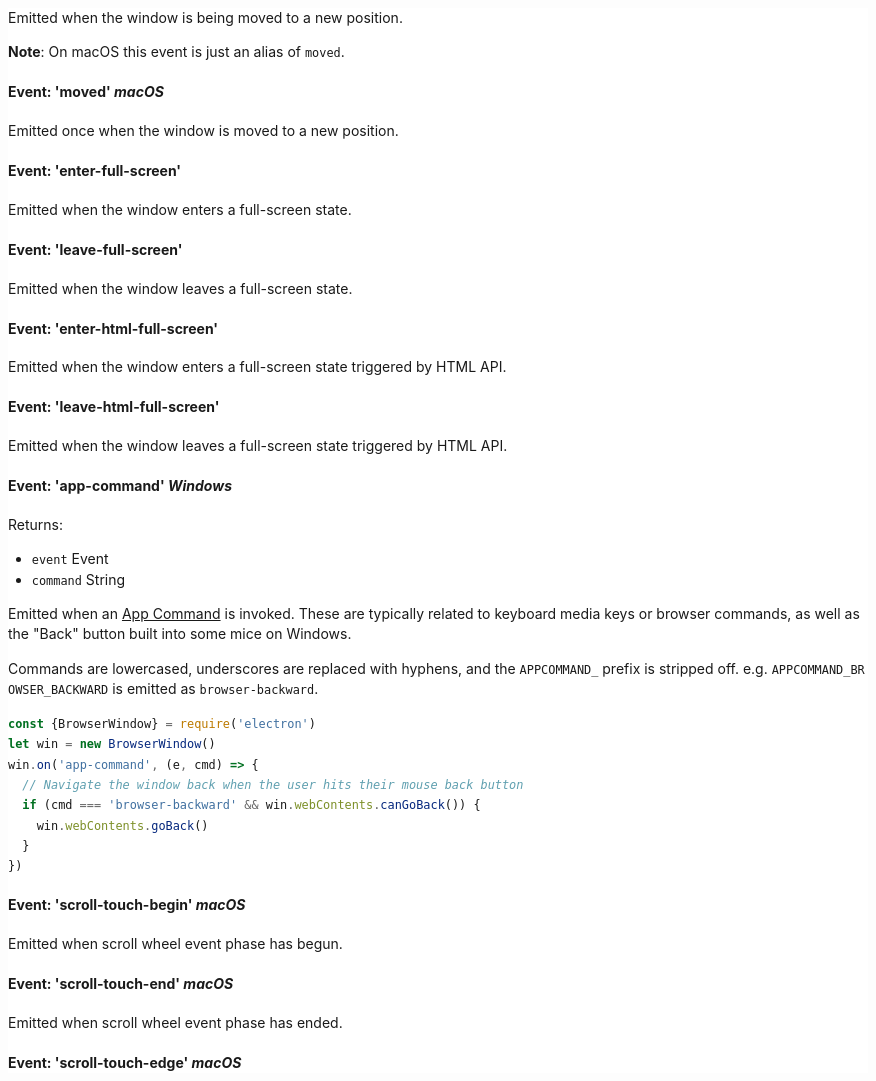 Emitted when the window is being moved to a new position.

**Note**: On macOS this event is just an alias of `moved`.

#### Event: 'moved' _macOS_

Emitted once when the window is moved to a new position.

#### Event: 'enter-full-screen'

Emitted when the window enters a full-screen state.

#### Event: 'leave-full-screen'

Emitted when the window leaves a full-screen state.

#### Event: 'enter-html-full-screen'

Emitted when the window enters a full-screen state triggered by HTML API.

#### Event: 'leave-html-full-screen'

Emitted when the window leaves a full-screen state triggered by HTML API.

#### Event: 'app-command' _Windows_

Returns:

*   `event` Event
*   `command` String

Emitted when an [App Command](https://msdn.microsoft.com/en-us/library/windows/desktop/ms646275(v=vs.85).aspx) is invoked. These are typically related to keyboard media keys or browser commands, as well as the "Back" button built into some mice on Windows.

Commands are lowercased, underscores are replaced with hyphens, and the `APPCOMMAND_` prefix is stripped off. e.g. `APPCOMMAND_BROWSER_BACKWARD` is emitted as `browser-backward`.

```javascript
const {BrowserWindow} = require('electron')
let win = new BrowserWindow()
win.on('app-command', (e, cmd) => {
  // Navigate the window back when the user hits their mouse back button
  if (cmd === 'browser-backward' && win.webContents.canGoBack()) {
    win.webContents.goBack()
  }
})
```

#### Event: 'scroll-touch-begin' _macOS_

Emitted when scroll wheel event phase has begun.

#### Event: 'scroll-touch-end' _macOS_

Emitted when scroll wheel event phase has ended.

#### Event: 'scroll-touch-edge' _macOS_
